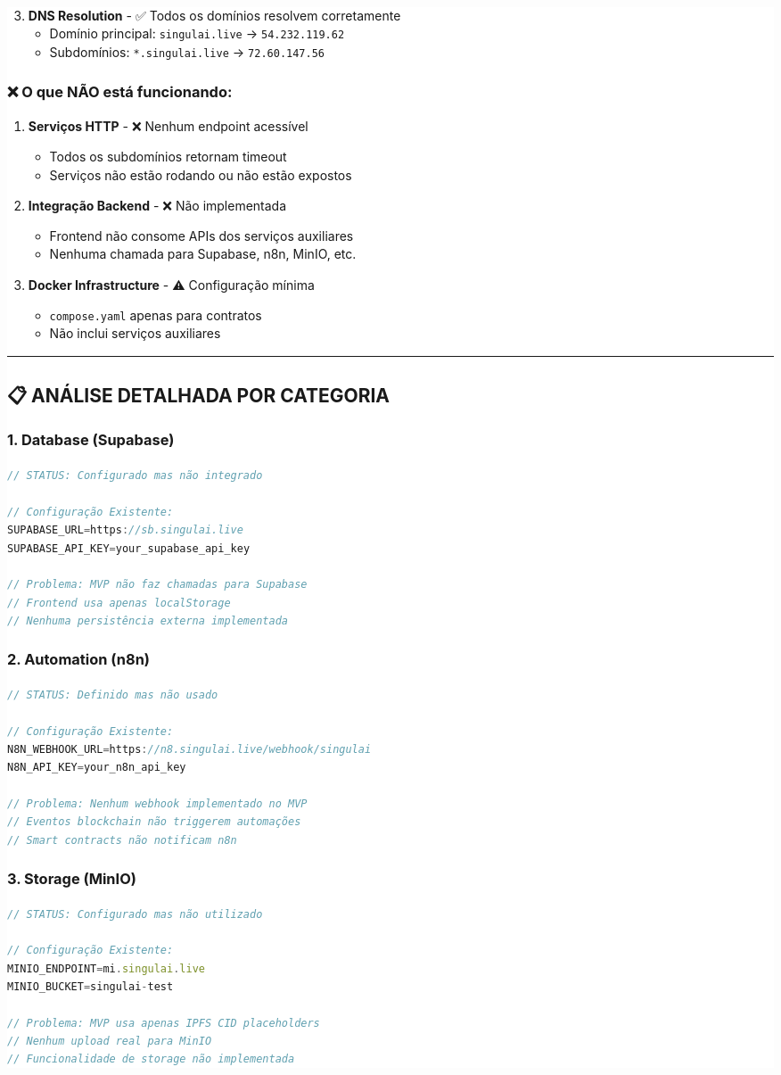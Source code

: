 3. **DNS Resolution** - ✅ Todos os domínios resolvem corretamente
   - Domínio principal: `singulai.live` → `54.232.119.62`
   - Subdomínios: `*.singulai.live` → `72.60.147.56`

### **❌ O que NÃO está funcionando:**

1. **Serviços HTTP** - ❌ Nenhum endpoint acessível
   - Todos os subdomínios retornam timeout
   - Serviços não estão rodando ou não estão expostos

2. **Integração Backend** - ❌ Não implementada
   - Frontend não consome APIs dos serviços auxiliares
   - Nenhuma chamada para Supabase, n8n, MinIO, etc.

3. **Docker Infrastructure** - ⚠️ Configuração mínima
   - `compose.yaml` apenas para contratos
   - Não inclui serviços auxiliares

---

## 📋 **ANÁLISE DETALHADA POR CATEGORIA**

### **1. Database (Supabase)**
```javascript
// STATUS: Configurado mas não integrado

// Configuração Existente:
SUPABASE_URL=https://sb.singulai.live
SUPABASE_API_KEY=your_supabase_api_key

// Problema: MVP não faz chamadas para Supabase
// Frontend usa apenas localStorage
// Nenhuma persistência externa implementada
```

### **2. Automation (n8n)**
```javascript  
// STATUS: Definido mas não usado

// Configuração Existente:
N8N_WEBHOOK_URL=https://n8.singulai.live/webhook/singulai
N8N_API_KEY=your_n8n_api_key

// Problema: Nenhum webhook implementado no MVP
// Eventos blockchain não triggerem automações
// Smart contracts não notificam n8n
```

### **3. Storage (MinIO)**
```javascript
// STATUS: Configurado mas não utilizado

// Configuração Existente:
MINIO_ENDPOINT=mi.singulai.live
MINIO_BUCKET=singulai-test

// Problema: MVP usa apenas IPFS CID placeholders
// Nenhum upload real para MinIO
// Funcionalidade de storage não implementada
```

